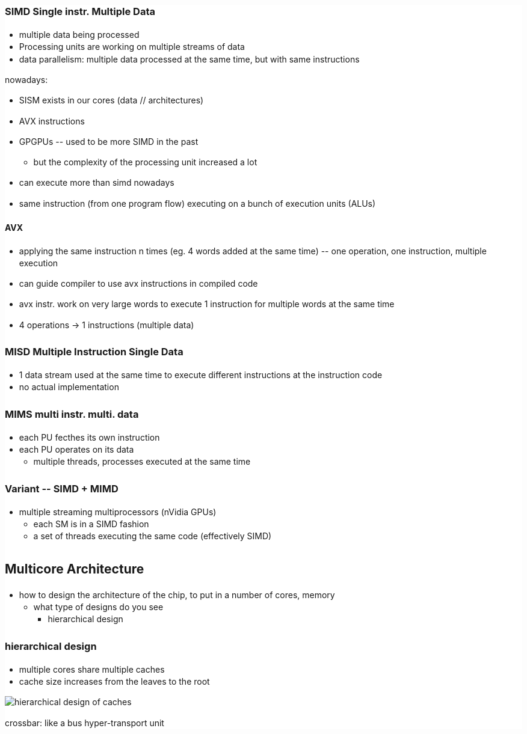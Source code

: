 ### SIMD Single instr. Multiple Data 
- multiple data being processed
- Processing units are working on multiple streams of data
- data parallelism: multiple data processed at the same time, but with same instructions

nowadays:
- SISM exists in our cores (data // architectures)
- AVX instructions
- GPGPUs -- used to be more SIMD in the past
  - but the complexity of the processing unit increased a lot 
- can execute more than simd nowadays

- same instruction (from one program flow) executing on a bunch of execution units (ALUs)

#### AVX
- applying the same instruction n times (eg. 4 words added at the same time) -- one operation, one instruction, multiple execution 

- can guide compiler to use avx instructions in compiled code
- avx instr. work on very large words to execute 1 instruction for multiple words at the same time

- 4 operations -> 1 instructions (multiple data)

### MISD Multiple Instruction Single Data
- 1 data stream used at the same time to execute different instructions at the instruction code
- no actual implementation

### MIMS multi instr. multi. data
- each PU fecthes its own instruction
- each PU operates on its data
  - multiple threads, processes executed at the same time 

### Variant -- SIMD + MIMD
- multiple streaming multiprocessors (nVidia GPUs)
  - each SM is in a SIMD fashion
  - a set of threads executing the same code (effectively SIMD)

## Multicore Architecture
- how to design the architecture of the chip, to put in a number of cores, memory
  - what type of designs do you see 
    - hierarchical design

### hierarchical design
- multiple cores share multiple caches
- cache size increases from the leaves to the root

![hierarchical design of caches](<Screenshot 2025-08-29 at 4.20.09 PM.png>)

crossbar: like a bus
hyper-transport unit
